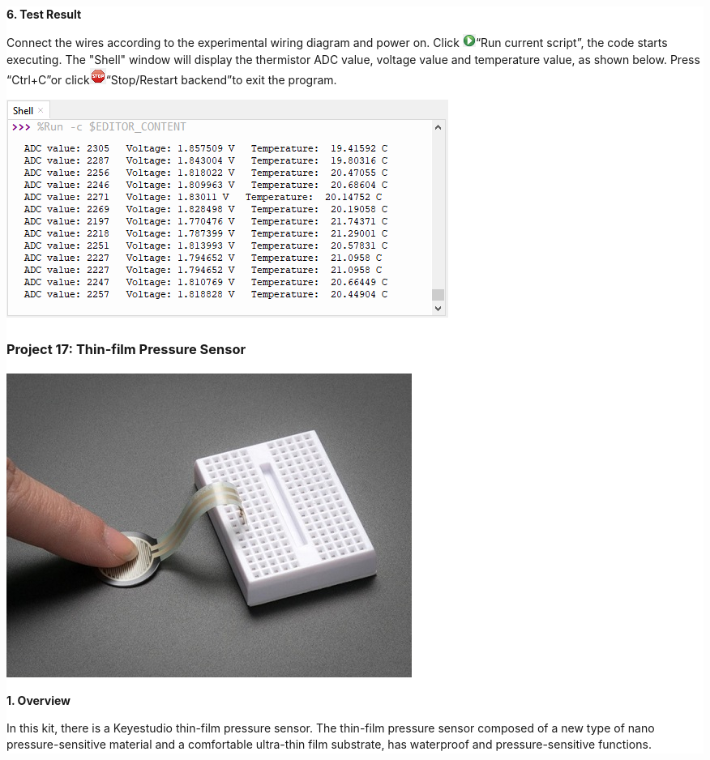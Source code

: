 
**6. Test Result**

Connect the wires according to the experimental wiring diagram and power on. Click ![](media/da852227207616ccd9aff28f19e02690.png)“Run current script”, the code starts executing. The "Shell" window will display the thermistor ADC value, voltage value and temperature value, as shown below. Press “Ctrl+C”or click![](media/27451c8a9c13e29d02bc0f5831cfaf1f.png)“Stop/Restart backend”to exit the program.

![](media/77f18a9e099306cd7111d6b2df2b5eb6.png)

### Project 17: Thin-film Pressure Sensor

![](media/a9ae2963fc87b3502703f7dd5eb208ec.jpeg)

**1. Overview**

In this kit, there is a Keyestudio thin-film pressure sensor. The thin-film pressure sensor composed of a new type of nano pressure-sensitive material and a comfortable ultra-thin film substrate, has waterproof and pressure-sensitive functions.
